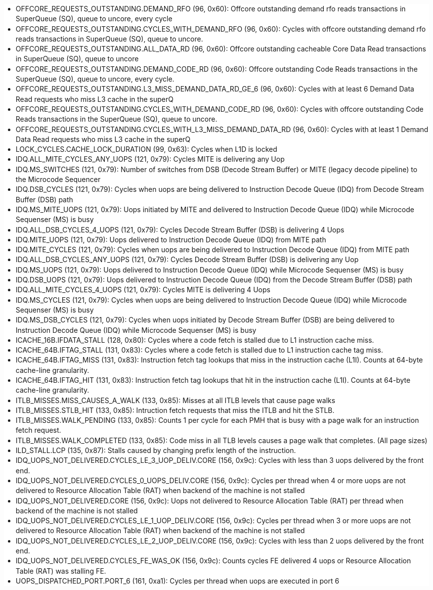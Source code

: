 - OFFCORE_REQUESTS_OUTSTANDING.DEMAND_RFO (96, 0x60): Offcore outstanding demand rfo reads transactions in SuperQueue (SQ), queue to uncore, every cycle
- OFFCORE_REQUESTS_OUTSTANDING.CYCLES_WITH_DEMAND_RFO (96, 0x60): Cycles with offcore outstanding demand rfo reads transactions in SuperQueue (SQ), queue to uncore.
- OFFCORE_REQUESTS_OUTSTANDING.ALL_DATA_RD (96, 0x60): Offcore outstanding cacheable Core Data Read transactions in SuperQueue (SQ), queue to uncore
- OFFCORE_REQUESTS_OUTSTANDING.DEMAND_CODE_RD (96, 0x60): Offcore outstanding Code Reads transactions in the SuperQueue (SQ), queue to uncore, every cycle. 
- OFFCORE_REQUESTS_OUTSTANDING.L3_MISS_DEMAND_DATA_RD_GE_6 (96, 0x60): Cycles with at least 6 Demand Data Read requests who miss L3 cache in the superQ
- OFFCORE_REQUESTS_OUTSTANDING.CYCLES_WITH_DEMAND_CODE_RD (96, 0x60): Cycles with offcore outstanding Code Reads transactions in the SuperQueue (SQ), queue to uncore.
- OFFCORE_REQUESTS_OUTSTANDING.CYCLES_WITH_L3_MISS_DEMAND_DATA_RD (96, 0x60): Cycles with at least 1 Demand Data Read requests who miss L3 cache in the superQ
- LOCK_CYCLES.CACHE_LOCK_DURATION (99, 0x63): Cycles when L1D is locked
- IDQ.ALL_MITE_CYCLES_ANY_UOPS (121, 0x79): Cycles MITE is delivering any Uop
- IDQ.MS_SWITCHES (121, 0x79): Number of switches from DSB (Decode Stream Buffer) or MITE (legacy decode pipeline) to the Microcode Sequencer
- IDQ.DSB_CYCLES (121, 0x79): Cycles when uops are being delivered to Instruction Decode Queue (IDQ) from Decode Stream Buffer (DSB) path
- IDQ.MS_MITE_UOPS (121, 0x79): Uops initiated by MITE and delivered to Instruction Decode Queue (IDQ) while Microcode Sequenser (MS) is busy
- IDQ.ALL_DSB_CYCLES_4_UOPS (121, 0x79): Cycles Decode Stream Buffer (DSB) is delivering 4 Uops
- IDQ.MITE_UOPS (121, 0x79): Uops delivered to Instruction Decode Queue (IDQ) from MITE path
- IDQ.MITE_CYCLES (121, 0x79): Cycles when uops are being delivered to Instruction Decode Queue (IDQ) from MITE path
- IDQ.ALL_DSB_CYCLES_ANY_UOPS (121, 0x79): Cycles Decode Stream Buffer (DSB) is delivering any Uop
- IDQ.MS_UOPS (121, 0x79): Uops delivered to Instruction Decode Queue (IDQ) while Microcode Sequenser (MS) is busy
- IDQ.DSB_UOPS (121, 0x79): Uops delivered to Instruction Decode Queue (IDQ) from the Decode Stream Buffer (DSB) path
- IDQ.ALL_MITE_CYCLES_4_UOPS (121, 0x79): Cycles MITE is delivering 4 Uops
- IDQ.MS_CYCLES (121, 0x79): Cycles when uops are being delivered to Instruction Decode Queue (IDQ) while Microcode Sequenser (MS) is busy
- IDQ.MS_DSB_CYCLES (121, 0x79): Cycles when uops initiated by Decode Stream Buffer (DSB) are being delivered to Instruction Decode Queue (IDQ) while Microcode Sequenser (MS) is busy
- ICACHE_16B.IFDATA_STALL (128, 0x80): Cycles where a code fetch is stalled due to L1 instruction cache miss.
- ICACHE_64B.IFTAG_STALL (131, 0x83): Cycles where a code fetch is stalled due to L1 instruction cache tag miss.
- ICACHE_64B.IFTAG_MISS (131, 0x83): Instruction fetch tag lookups that miss in the instruction cache (L1I). Counts at 64-byte cache-line granularity.
- ICACHE_64B.IFTAG_HIT (131, 0x83): Instruction fetch tag lookups that hit in the instruction cache (L1I). Counts at 64-byte cache-line granularity.
- ITLB_MISSES.MISS_CAUSES_A_WALK (133, 0x85): Misses at all ITLB levels that cause page walks
- ITLB_MISSES.STLB_HIT (133, 0x85): Intruction fetch requests that miss the ITLB and hit the STLB.
- ITLB_MISSES.WALK_PENDING (133, 0x85): Counts 1 per cycle for each PMH that is busy with a page walk for an instruction fetch request.
- ITLB_MISSES.WALK_COMPLETED (133, 0x85): Code miss in all TLB levels causes a page walk that completes. (All page sizes)
- ILD_STALL.LCP (135, 0x87): Stalls caused by changing prefix length of the instruction.
- IDQ_UOPS_NOT_DELIVERED.CYCLES_LE_3_UOP_DELIV.CORE (156, 0x9c): Cycles with less than 3 uops delivered by the front end.
- IDQ_UOPS_NOT_DELIVERED.CYCLES_0_UOPS_DELIV.CORE (156, 0x9c): Cycles per thread when 4 or more uops are not delivered to Resource Allocation Table (RAT) when backend of the machine is not stalled
- IDQ_UOPS_NOT_DELIVERED.CORE (156, 0x9c): Uops not delivered to Resource Allocation Table (RAT) per thread when backend of the machine is not stalled
- IDQ_UOPS_NOT_DELIVERED.CYCLES_LE_1_UOP_DELIV.CORE (156, 0x9c): Cycles per thread when 3 or more uops are not delivered to Resource Allocation Table (RAT) when backend of the machine is not stalled
- IDQ_UOPS_NOT_DELIVERED.CYCLES_LE_2_UOP_DELIV.CORE (156, 0x9c): Cycles with less than 2 uops delivered by the front end.
- IDQ_UOPS_NOT_DELIVERED.CYCLES_FE_WAS_OK (156, 0x9c): Counts cycles FE delivered 4 uops or Resource Allocation Table (RAT) was stalling FE.
- UOPS_DISPATCHED_PORT.PORT_6 (161, 0xa1): Cycles per thread when uops are executed in port 6